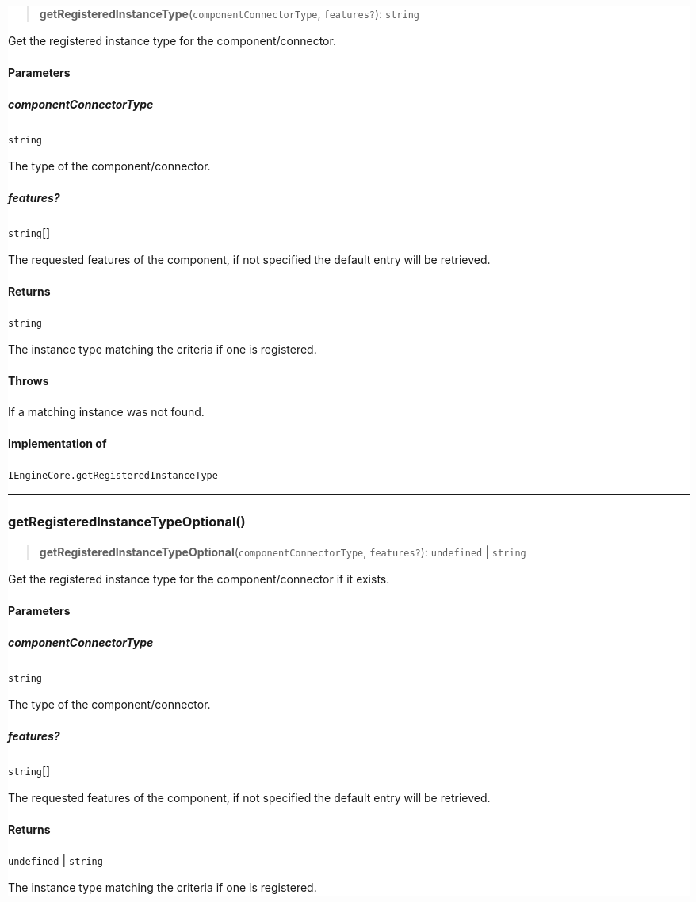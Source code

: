 > **getRegisteredInstanceType**(`componentConnectorType`, `features?`): `string`

Get the registered instance type for the component/connector.

#### Parameters

##### componentConnectorType

`string`

The type of the component/connector.

##### features?

`string`[]

The requested features of the component, if not specified the default entry will be retrieved.

#### Returns

`string`

The instance type matching the criteria if one is registered.

#### Throws

If a matching instance was not found.

#### Implementation of

`IEngineCore.getRegisteredInstanceType`

***

### getRegisteredInstanceTypeOptional()

> **getRegisteredInstanceTypeOptional**(`componentConnectorType`, `features?`): `undefined` \| `string`

Get the registered instance type for the component/connector if it exists.

#### Parameters

##### componentConnectorType

`string`

The type of the component/connector.

##### features?

`string`[]

The requested features of the component, if not specified the default entry will be retrieved.

#### Returns

`undefined` \| `string`

The instance type matching the criteria if one is registered.
